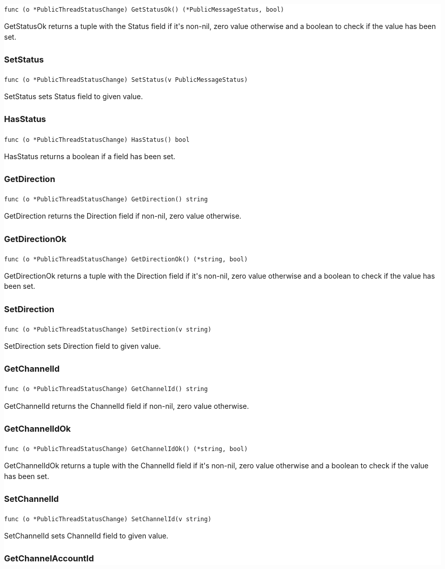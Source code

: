 `func (o *PublicThreadStatusChange) GetStatusOk() (*PublicMessageStatus, bool)`

GetStatusOk returns a tuple with the Status field if it's non-nil, zero value otherwise
and a boolean to check if the value has been set.

### SetStatus

`func (o *PublicThreadStatusChange) SetStatus(v PublicMessageStatus)`

SetStatus sets Status field to given value.

### HasStatus

`func (o *PublicThreadStatusChange) HasStatus() bool`

HasStatus returns a boolean if a field has been set.

### GetDirection

`func (o *PublicThreadStatusChange) GetDirection() string`

GetDirection returns the Direction field if non-nil, zero value otherwise.

### GetDirectionOk

`func (o *PublicThreadStatusChange) GetDirectionOk() (*string, bool)`

GetDirectionOk returns a tuple with the Direction field if it's non-nil, zero value otherwise
and a boolean to check if the value has been set.

### SetDirection

`func (o *PublicThreadStatusChange) SetDirection(v string)`

SetDirection sets Direction field to given value.


### GetChannelId

`func (o *PublicThreadStatusChange) GetChannelId() string`

GetChannelId returns the ChannelId field if non-nil, zero value otherwise.

### GetChannelIdOk

`func (o *PublicThreadStatusChange) GetChannelIdOk() (*string, bool)`

GetChannelIdOk returns a tuple with the ChannelId field if it's non-nil, zero value otherwise
and a boolean to check if the value has been set.

### SetChannelId

`func (o *PublicThreadStatusChange) SetChannelId(v string)`

SetChannelId sets ChannelId field to given value.


### GetChannelAccountId
